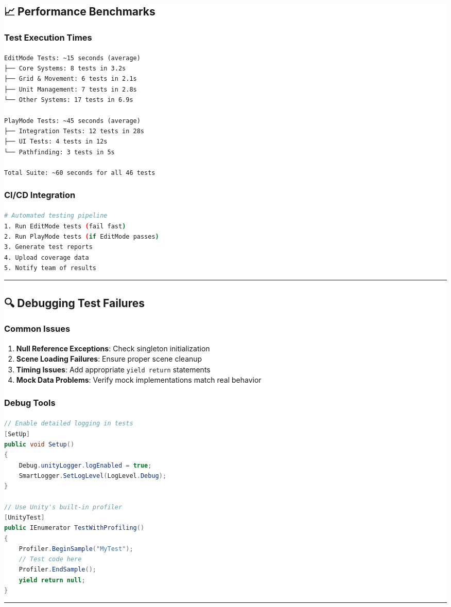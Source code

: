 
## 📈 **Performance Benchmarks**

### **Test Execution Times**
```
EditMode Tests: ~15 seconds (average)
├── Core Systems: 8 tests in 3.2s
├── Grid & Movement: 6 tests in 2.1s
├── Unit Management: 7 tests in 2.8s
└── Other Systems: 17 tests in 6.9s

PlayMode Tests: ~45 seconds (average)
├── Integration Tests: 12 tests in 28s
├── UI Tests: 4 tests in 12s
└── Pathfinding: 3 tests in 5s

Total Suite: ~60 seconds for all 46 tests
```

### **CI/CD Integration**
```bash
# Automated testing pipeline
1. Run EditMode tests (fail fast)
2. Run PlayMode tests (if EditMode passes)
3. Generate test reports
4. Upload coverage data
5. Notify team of results
```

---

## 🔍 **Debugging Test Failures**

### **Common Issues**
1. **Null Reference Exceptions**: Check singleton initialization
2. **Scene Loading Failures**: Ensure proper scene cleanup
3. **Timing Issues**: Add appropriate `yield return` statements
4. **Mock Data Problems**: Verify mock implementations match real behavior

### **Debug Tools**
```csharp
// Enable detailed logging in tests
[SetUp]
public void Setup()
{
    Debug.unityLogger.logEnabled = true;
    SmartLogger.SetLogLevel(LogLevel.Debug);
}

// Use Unity's built-in profiler
[UnityTest]
public IEnumerator TestWithProfiling()
{
    Profiler.BeginSample("MyTest");
    // Test code here
    Profiler.EndSample();
    yield return null;
}
```

---
